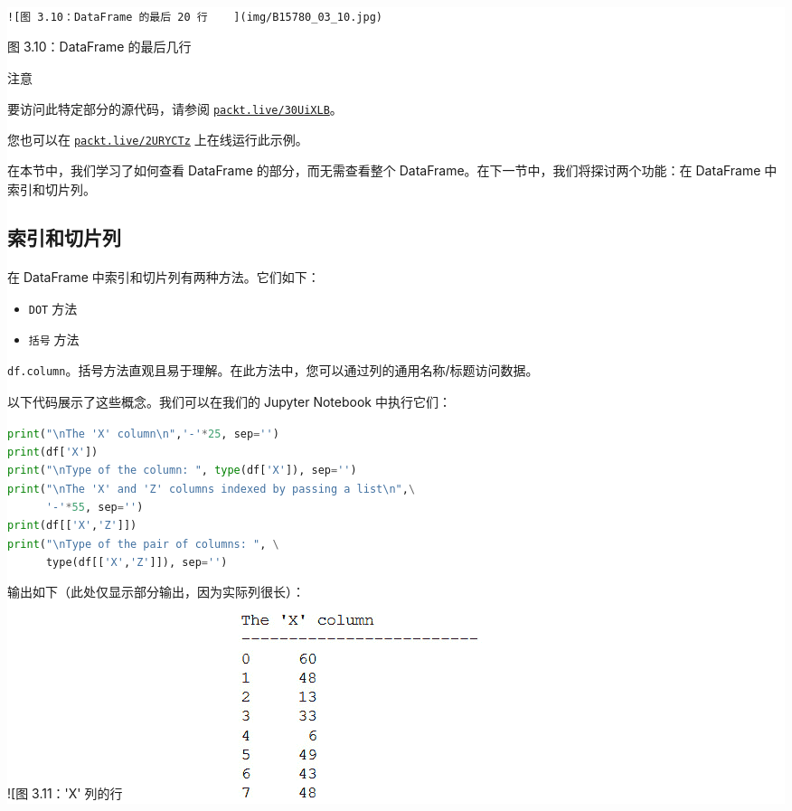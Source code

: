     ![图 3.10：DataFrame 的最后 20 行    ](img/B15780_03_10.jpg)

图 3.10：DataFrame 的最后几行

注意

要访问此特定部分的源代码，请参阅 [`packt.live/30UiXLB`](https://packt.live/30UiXLB)。

您也可以在 [`packt.live/2URYCTz`](https://packt.live/2URYCTz) 上在线运行此示例。

在本节中，我们学习了如何查看 DataFrame 的部分，而无需查看整个 DataFrame。在下一节中，我们将探讨两个功能：在 DataFrame 中索引和切片列。

## 索引和切片列

在 DataFrame 中索引和切片列有两种方法。它们如下：

+   `DOT` 方法

+   `括号` 方法

`df.column`。括号方法直观且易于理解。在此方法中，您可以通过列的通用名称/标题访问数据。

以下代码展示了这些概念。我们可以在我们的 Jupyter Notebook 中执行它们：

```py
print("\nThe 'X' column\n",'-'*25, sep='')
print(df['X'])
print("\nType of the column: ", type(df['X']), sep='')
print("\nThe 'X' and 'Z' columns indexed by passing a list\n",\
      '-'*55, sep='')
print(df[['X','Z']])
print("\nType of the pair of columns: ", \
      type(df[['X','Z']]), sep='')
```

输出如下（此处仅显示部分输出，因为实际列很长）：

![图 3.11：'X' 列的行![图片 B15780_03_11.jpg](img/B15780_03_11.jpg)
